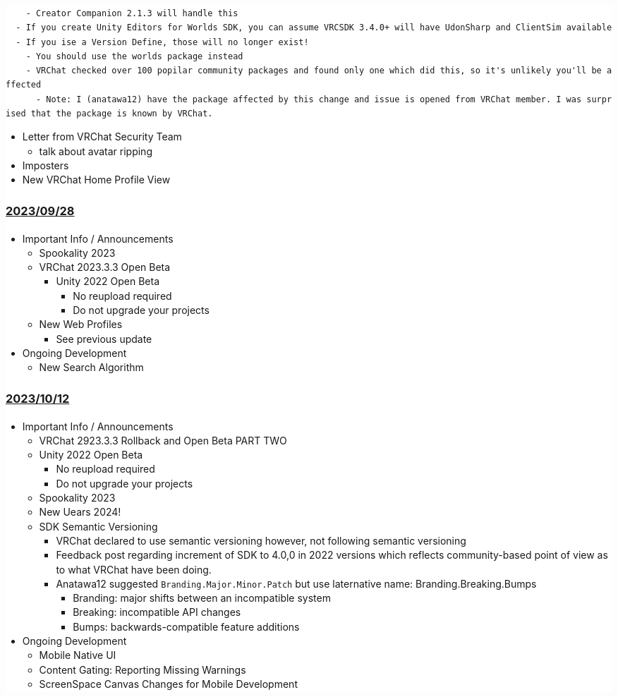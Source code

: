         - Creator Companion 2.1.3 will handle this
      - If you create Unity Editors for Worlds SDK, you can assume VRCSDK 3.4.0+ will have UdonSharp and ClientSim available
      - If you ise a Version Define, those will no longer exist!
        - You should use the worlds package instead
        - VRChat checked over 100 popilar community packages and found only one which did this, so it's unlikely you'll be affected
          - Note: I (anatawa12) have the package affected by this change and issue is opened from VRChat member. I was surprised that the package is known by VRChat.
  - Letter from VRChat Security Team
    - talk about avatar ripping
  - Imposters
  - New VRChat Home Profile View

### [2023/09/28](https://ask.vrchat.com/t/developer-update-28-september-2023/)

- Important Info / Announcements
  - Spookality 2023
  - VRChat 2023.3.3 Open Beta
    - Unity 2022 Open Beta
      - No reupload required
      - Do not upgrade your projects
  - New Web Profiles
    - See previous update
- Ongoing Development
  - New Search Algorithm

### [2023/10/12](https://ask.vrchat.com/t/developer-update-12-october-2023/)

- Important Info / Announcements
  - VRChat 2923.3.3 Rollback and Open Beta PART TWO
  - Unity 2022 Open Beta
    - No reupload required
    - Do not upgrade your projects
  - Spookality 2023
  - New Uears 2024!
  - SDK Semantic Versioning
    - VRChat declared to use semantic versioning however, not following semantic versioning
    - Feedback post regarding increment of SDK to 4.0,0 in 2022 versions which reflects community-based point of view as to what VRChat have been doing.
    - Anatawa12 suggested `Branding.Major.Minor.Patch` but use laternative name: Branding.Breaking.Bumps
      - Branding: major shifts between an incompatible system
      - Breaking: incompatible API changes
      - Bumps: backwards-compatible feature additions
- Ongoing Development
  - Mobile Native UI
  - Content Gating: Reporting Missing Warnings
  - ScreenSpace Canvas Changes for Mobile Development
